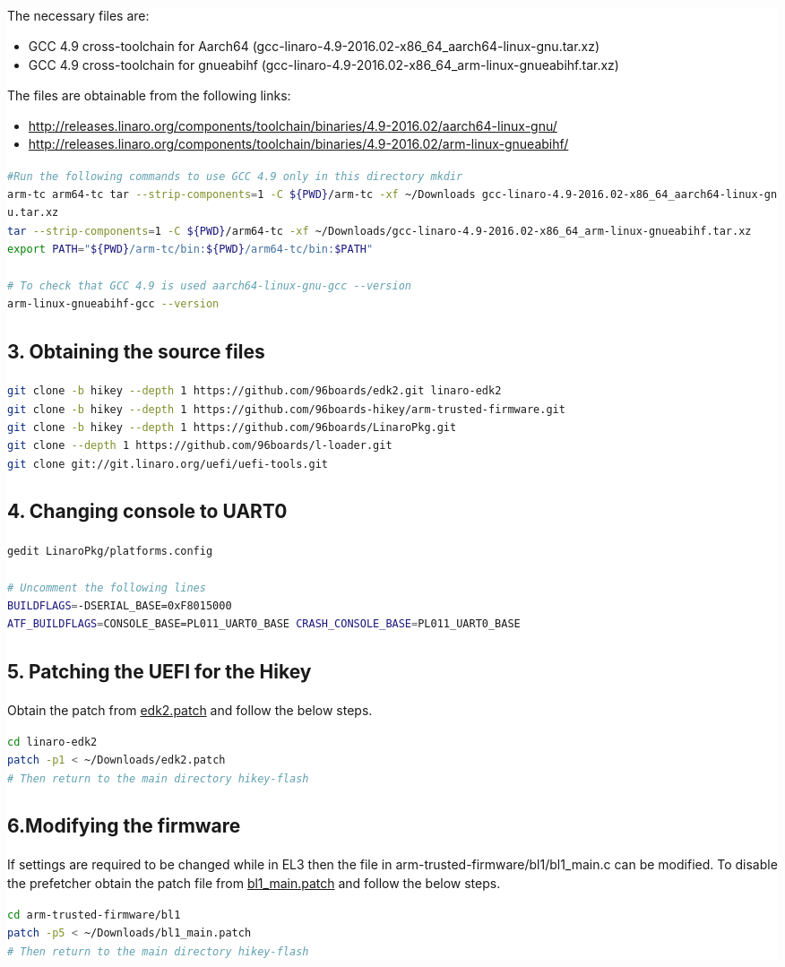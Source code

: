 The necessary files are:

- GCC 4.9 cross-toolchain for
      Aarch64 (gcc-linaro-4.9-2016.02-x86_64_aarch64-linux-gnu.tar.xz)
- GCC 4.9 cross-toolchain for
      gnueabihf (gcc-linaro-4.9-2016.02-x86_64_arm-linux-gnueabihf.tar.xz)

The files are obtainable from the
following links:

- <http://releases.linaro.org/components/toolchain/binaries/4.9-2016.02/aarch64-linux-gnu/>
- <http://releases.linaro.org/components/toolchain/binaries/4.9-2016.02/arm-linux-gnueabihf/>

```bash
#Run the following commands to use GCC 4.9 only in this directory mkdir
arm-tc arm64-tc tar --strip-components=1 -C ${PWD}/arm-tc -xf ~/Downloads gcc-linaro-4.9-2016.02-x86_64_aarch64-linux-gnu.tar.xz
tar --strip-components=1 -C ${PWD}/arm64-tc -xf ~/Downloads/gcc-linaro-4.9-2016.02-x86_64_arm-linux-gnueabihf.tar.xz
export PATH="${PWD}/arm-tc/bin:${PWD}/arm64-tc/bin:$PATH"

# To check that GCC 4.9 is used aarch64-linux-gnu-gcc --version
arm-linux-gnueabihf-gcc --version
```

## 3. Obtaining the source files

```bash
git clone -b hikey --depth 1 https://github.com/96boards/edk2.git linaro-edk2
git clone -b hikey --depth 1 https://github.com/96boards-hikey/arm-trusted-firmware.git
git clone -b hikey --depth 1 https://github.com/96boards/LinaroPkg.git
git clone --depth 1 https://github.com/96boards/l-loader.git
git clone git://git.linaro.org/uefi/uefi-tools.git
```

## 4. Changing console to UART0

```bash
gedit LinaroPkg/platforms.config

# Uncomment the following lines
BUILDFLAGS=-DSERIAL_BASE=0xF8015000
ATF_BUILDFLAGS=CONSOLE_BASE=PL011_UART0_BASE CRASH_CONSOLE_BASE=PL011_UART0_BASE
```
## 5. Patching the UEFI for the Hikey 
Obtain the patch from [edk2.patch](edk2.patch) and follow the below steps.

```bash
cd linaro-edk2 
patch -p1 < ~/Downloads/edk2.patch 
# Then return to the main directory hikey-flash
```

## 6.Modifying the firmware
If settings are required
to be changed while in EL3 then the file in
arm-trusted-firmware/bl1/bl1_main.c can be modified. To disable the
prefetcher obtain the patch file from
[bl1_main.patch](bl1_main.patch) and follow the below steps.
```bash
cd arm-trusted-firmware/bl1
patch -p5 < ~/Downloads/bl1_main.patch
# Then return to the main directory hikey-flash
```
